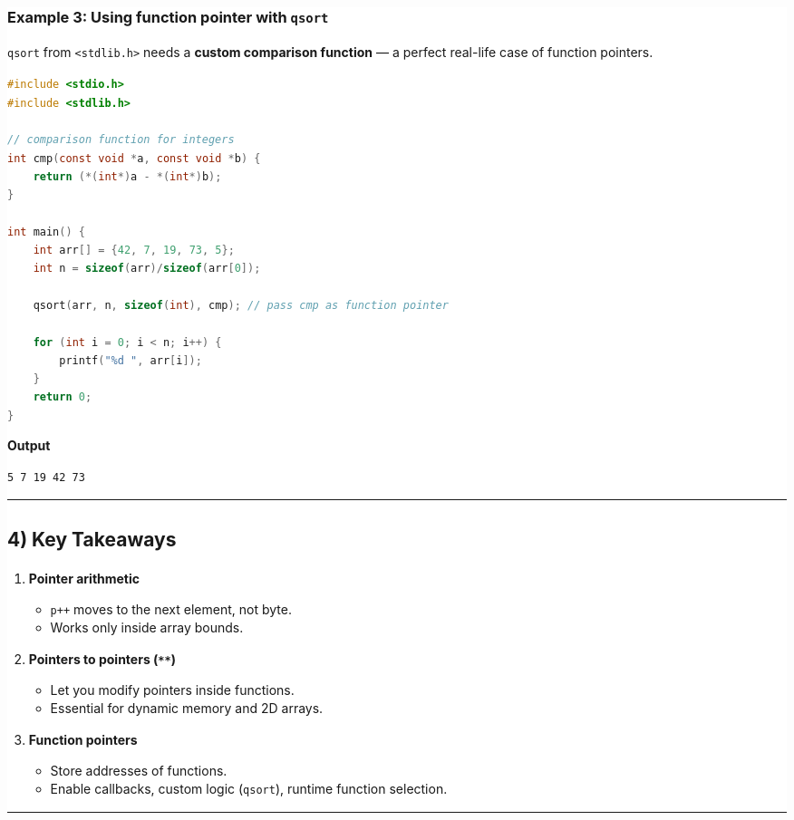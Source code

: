 ### Example 3: Using function pointer with `qsort`

`qsort` from `<stdlib.h>` needs a **custom comparison function** — a perfect real-life case of function pointers.

```c
#include <stdio.h>
#include <stdlib.h>

// comparison function for integers
int cmp(const void *a, const void *b) {
    return (*(int*)a - *(int*)b);
}

int main() {
    int arr[] = {42, 7, 19, 73, 5};
    int n = sizeof(arr)/sizeof(arr[0]);

    qsort(arr, n, sizeof(int), cmp); // pass cmp as function pointer

    for (int i = 0; i < n; i++) {
        printf("%d ", arr[i]);
    }
    return 0;
}
```

**Output**

```
5 7 19 42 73
```

---

## 4) Key Takeaways

1. **Pointer arithmetic**

   * `p++` moves to the next element, not byte.
   * Works only inside array bounds.

2. **Pointers to pointers (`**`)**

   * Let you modify pointers inside functions.
   * Essential for dynamic memory and 2D arrays.

3. **Function pointers**

   * Store addresses of functions.
   * Enable callbacks, custom logic (`qsort`), runtime function selection.

---

